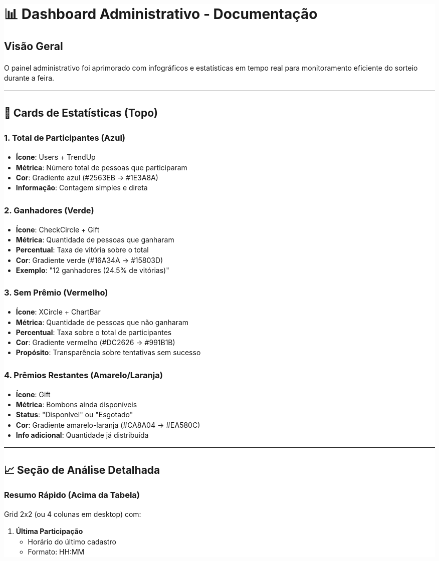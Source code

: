 # 📊 Dashboard Administrativo - Documentação

## Visão Geral

O painel administrativo foi aprimorado com infográficos e estatísticas em tempo real para monitoramento eficiente do sorteio durante a feira.

---

## 🎯 Cards de Estatísticas (Topo)

### 1. Total de Participantes (Azul)
- **Ícone**: Users + TrendUp
- **Métrica**: Número total de pessoas que participaram
- **Cor**: Gradiente azul (#2563EB → #1E3A8A)
- **Informação**: Contagem simples e direta

### 2. Ganhadores (Verde)
- **Ícone**: CheckCircle + Gift
- **Métrica**: Quantidade de pessoas que ganharam
- **Percentual**: Taxa de vitória sobre o total
- **Cor**: Gradiente verde (#16A34A → #15803D)
- **Exemplo**: "12 ganhadores (24.5% de vitórias)"

### 3. Sem Prêmio (Vermelho)
- **Ícone**: XCircle + ChartBar
- **Métrica**: Quantidade de pessoas que não ganharam
- **Percentual**: Taxa sobre o total de participantes
- **Cor**: Gradiente vermelho (#DC2626 → #991B1B)
- **Propósito**: Transparência sobre tentativas sem sucesso

### 4. Prêmios Restantes (Amarelo/Laranja)
- **Ícone**: Gift
- **Métrica**: Bombons ainda disponíveis
- **Status**: "Disponível" ou "Esgotado"
- **Cor**: Gradiente amarelo-laranja (#CA8A04 → #EA580C)
- **Info adicional**: Quantidade já distribuída

---

## 📈 Seção de Análise Detalhada

### Resumo Rápido (Acima da Tabela)
Grid 2x2 (ou 4 colunas em desktop) com:

1. **Última Participação**
   - Horário do último cadastro
   - Formato: HH:MM
